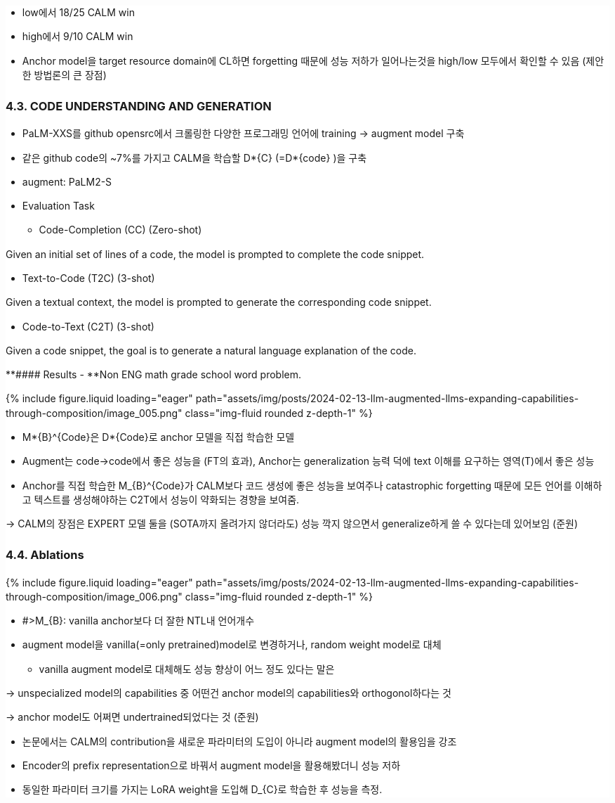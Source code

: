   - low에서 18/25 CALM win

  - high에서 9/10 CALM win

- Anchor model을 target resource domain에 CL하면 forgetting 때문에 성능 저하가 일어나는것을 high/low 모두에서 확인할 수 있음 (제안한 방법론의 큰 장점)

### 4.3. CODE UNDERSTANDING AND GENERATION

- PaLM-XXS를 github opensrc에서 크롤링한 다양한 프로그래밍 언어에 training → augment model 구축

- 같은 github code의 ~7%를 가지고 CALM을 학습할 D*{C} (=D*{code} )을 구축

- augment: PaLM2-S

- Evaluation Task

  - Code-Completion (CC) (Zero-shot)

Given an initial set of lines of a code, the model is prompted to complete the code snippet.

- Text-to-Code (T2C) (3-shot)

Given a textual context, the model is prompted to generate the corresponding code snippet.

- Code-to-Text (C2T) (3-shot)

Given a code snippet, the goal is to generate a natural language explanation of the code.

**#### Results - **Non ENG math grade school word problem.

{% include figure.liquid loading="eager" path="assets/img/posts/2024-02-13-llm-augmented-llms-expanding-capabilities-through-composition/image_005.png" class="img-fluid rounded z-depth-1" %}

- M*{B}^{Code}은 D*{Code}로 anchor 모델을 직접 학습한 모델

- Augment는 code→code에서 좋은 성능을 (FT의 효과), Anchor는 generalization 능력 덕에 text 이해를 요구하는 영역(T)에서 좋은 성능

- Anchor를 직접 학습한 M\_{B}^{Code}가 CALM보다 코드 생성에 좋은 성능을 보여주나 catastrophic forgetting 때문에 모든 언어를 이해하고 텍스트를 생성해야하는 C2T에서 성능이 약화되는 경향을 보여줌.

→ CALM의 장점은 EXPERT 모델 둘을 (SOTA까지 올려가지 않더라도) 성능 깍지 않으면서 generalize하게 쓸 수 있다는데 있어보임 (준원)

### 4.4. Ablations

{% include figure.liquid loading="eager" path="assets/img/posts/2024-02-13-llm-augmented-llms-expanding-capabilities-through-composition/image_006.png" class="img-fluid rounded z-depth-1" %}

- \#>M\_{B}: vanilla anchor보다 더 잘한 NTL내 언어개수

- augment model을 vanilla(=only pretrained)model로 변경하거나, random weight model로 대체

  - vanilla augment model로 대체해도 성능 향상이 어느 정도 있다는 말은

→ unspecialized model의 capabilities 중 어떤건 anchor model의 capabilities와 orthogonol하다는 것

→ anchor model도 어쩌면 undertrained되었다는 것 (준원)

- 논문에서는 CALM의 contribution을 새로운 파라미터의 도입이 아니라 augment model의 활용임을 강조

- Encoder의 prefix representation으로 바꿔서 augment model을 활용해봤더니 성능 저하

- 동일한 파라미터 크기를 가지는 LoRA weight을 도입해 D\_{C}로 학습한 후 성능을 측정.
